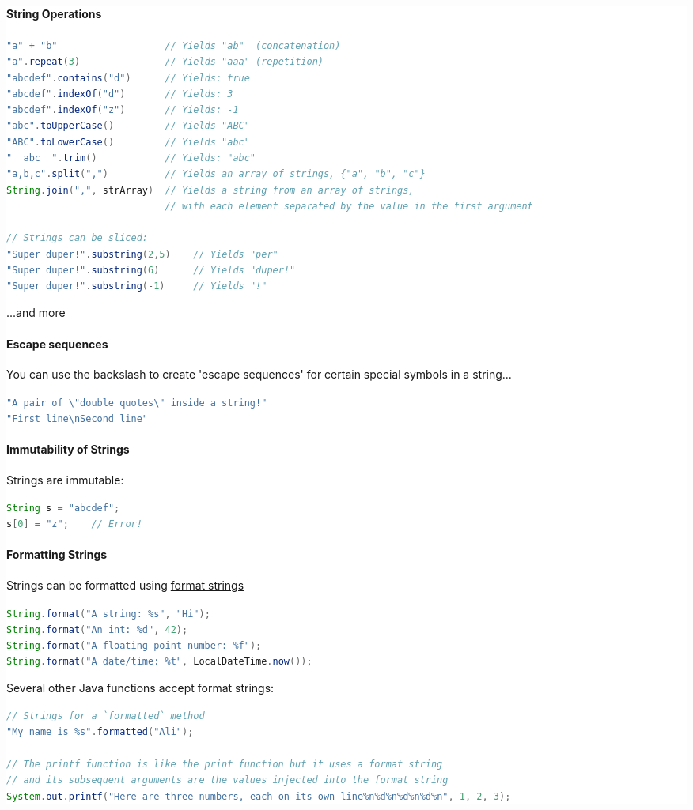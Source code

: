 #### String Operations

```java
"a" + "b"                   // Yields "ab"  (concatenation)
"a".repeat(3)               // Yields "aaa" (repetition)
"abcdef".contains("d")      // Yields: true 
"abcdef".indexOf("d")       // Yields: 3 
"abcdef".indexOf("z")       // Yields: -1
"abc".toUpperCase()         // Yields "ABC"
"ABC".toLowerCase()         // Yields "abc"
"  abc  ".trim()            // Yields: "abc"
"a,b,c".split(",")          // Yields an array of strings, {"a", "b", "c"}
String.join(",", strArray)  // Yields a string from an array of strings, 
                            // with each element separated by the value in the first argument

// Strings can be sliced:
"Super duper!".substring(2,5)    // Yields "per"
"Super duper!".substring(6)      // Yields "duper!"
"Super duper!".substring(-1)     // Yields "!"
```

...and [more](https://docs.oracle.com/en/java/javase/17/docs/api/java.base/java/lang/String.html)

#### Escape sequences

You can use the backslash to create 'escape sequences' for certain special symbols in a string...

```java
"A pair of \"double quotes\" inside a string!"
"First line\nSecond line"
```

#### Immutability of Strings

Strings are immutable:

```java
String s = "abcdef";
s[0] = "z";    // Error!
```

#### Formatting Strings

Strings can be formatted using [format strings](https://docs.oracle.com/en/java/javase/17/docs/api/java.base/java/util/Formatter.html#syntax)

```java
String.format("A string: %s", "Hi"); 
String.format("An int: %d", 42);
String.format("A floating point number: %f");
String.format("A date/time: %t", LocalDateTime.now());
```

Several other Java functions accept format strings:

```java
// Strings for a `formatted` method
"My name is %s".formatted("Ali");

// The printf function is like the print function but it uses a format string
// and its subsequent arguments are the values injected into the format string
System.out.printf("Here are three numbers, each on its own line%n%d%n%d%n%d%n", 1, 2, 3);
```
